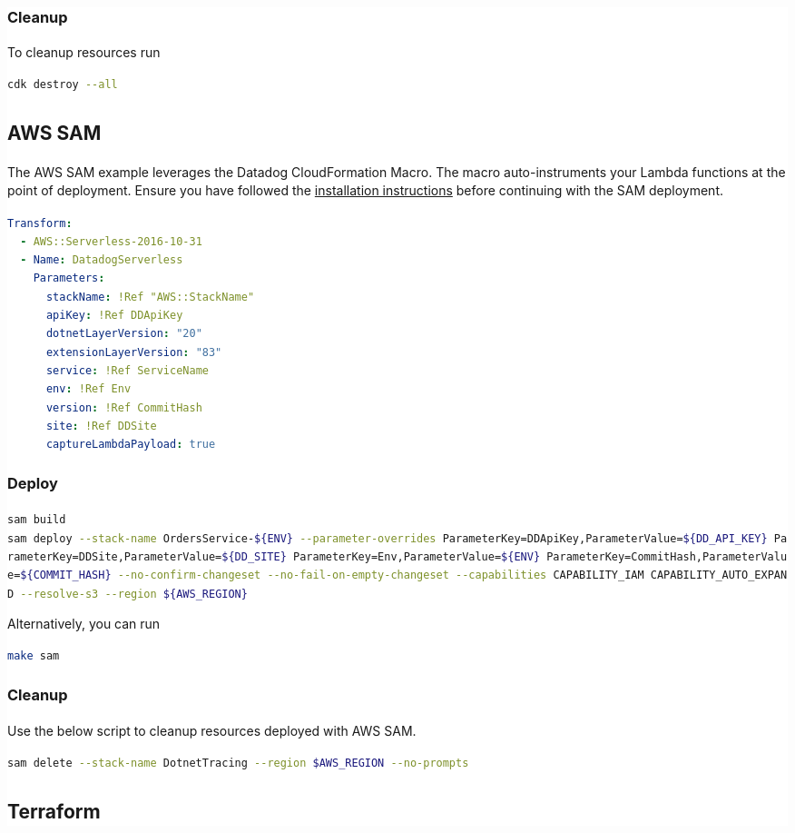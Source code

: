 ### Cleanup

To cleanup resources run

```sh
cdk destroy --all
```

## AWS SAM

The AWS SAM example leverages the Datadog CloudFormation Macro. The macro auto-instruments your Lambda functions at the point of deployment. Ensure you have followed the [installation instructions](https://docs.datadoghq.com/serverless/libraries_integrations/macro/) before continuing with the SAM deployment.

```yaml
Transform:
  - AWS::Serverless-2016-10-31
  - Name: DatadogServerless
    Parameters:
      stackName: !Ref "AWS::StackName"
      apiKey: !Ref DDApiKey
      dotnetLayerVersion: "20"
      extensionLayerVersion: "83"
      service: !Ref ServiceName
      env: !Ref Env
      version: !Ref CommitHash
      site: !Ref DDSite
      captureLambdaPayload: true
```

### Deploy

```sh
sam build
sam deploy --stack-name OrdersService-${ENV} --parameter-overrides ParameterKey=DDApiKey,ParameterValue=${DD_API_KEY} ParameterKey=DDSite,ParameterValue=${DD_SITE} ParameterKey=Env,ParameterValue=${ENV} ParameterKey=CommitHash,ParameterValue=${COMMIT_HASH} --no-confirm-changeset --no-fail-on-empty-changeset --capabilities CAPABILITY_IAM CAPABILITY_AUTO_EXPAND --resolve-s3 --region ${AWS_REGION}
```

Alternatively, you can run

```sh
make sam
```

### Cleanup

Use the below script to cleanup resources deployed with AWS SAM.

```sh
sam delete --stack-name DotnetTracing --region $AWS_REGION --no-prompts
```

## Terraform

